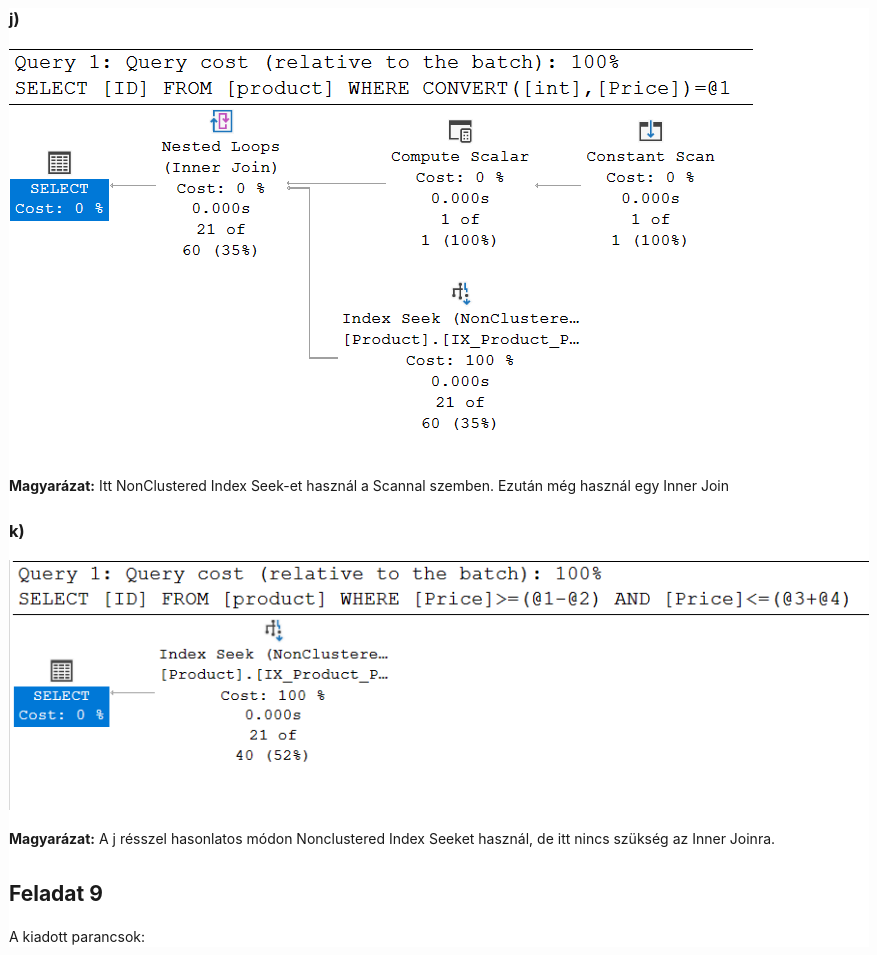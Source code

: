 ### **j)**

![](f8_1.png)

**Magyarázat:** Itt NonClustered Index Seek-et használ a Scannal szemben. Ezután még használ egy Inner Join

### **k)**

![](f8_2.png)

**Magyarázat:** A j résszel hasonlatos módon Nonclustered Index Seeket használ, de itt nincs szükség az Inner Joinra.

## Feladat 9

A kiadott parancsok:
